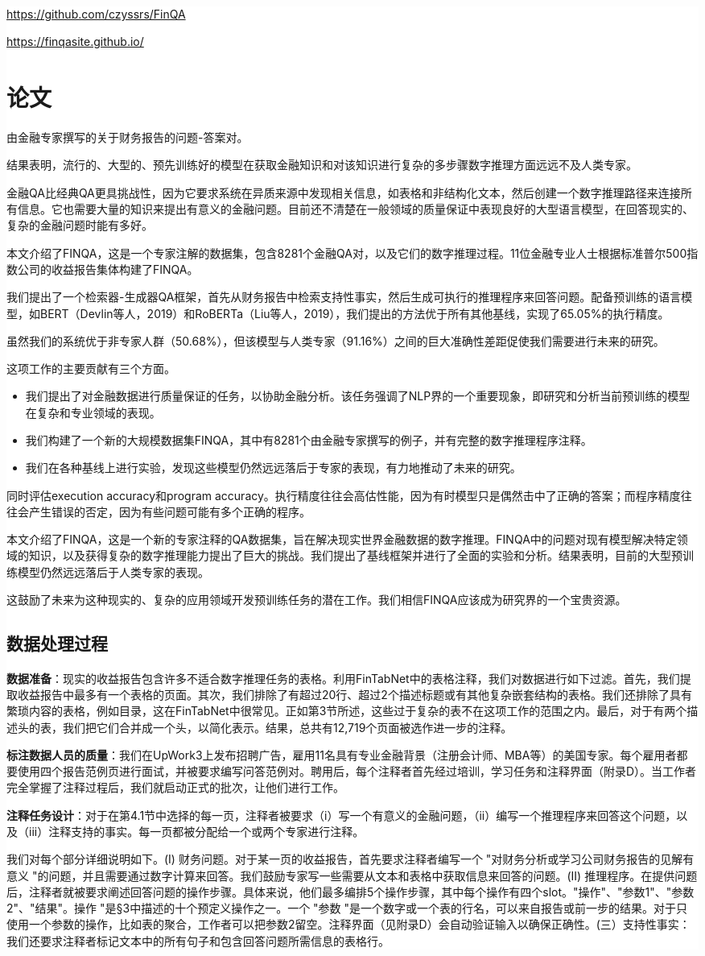 https://github.com/czyssrs/FinQA

https://finqasite.github.io/

# 论文

由金融专家撰写的关于财务报告的问题-答案对。

结果表明，流行的、大型的、预先训练好的模型在获取金融知识和对该知识进行复杂的多步骤数字推理方面远远不及人类专家。

金融QA比经典QA更具挑战性，因为它要求系统在异质来源中发现相关信息，如表格和非结构化文本，然后创建一个数字推理路径来连接所有信息。它也需要大量的知识来提出有意义的金融问题。目前还不清楚在一般领域的质量保证中表现良好的大型语言模型，在回答现实的、复杂的金融问题时能有多好。



本文介绍了FINQA，这是一个专家注解的数据集，包含8281个金融QA对，以及它们的数字推理过程。11位金融专业人士根据标准普尔500指数公司的收益报告集体构建了FINQA。



我们提出了一个检索器-生成器QA框架，首先从财务报告中检索支持性事实，然后生成可执行的推理程序来回答问题。配备预训练的语言模型，如BERT（Devlin等人，2019）和RoBERTa（Liu等人，2019），我们提出的方法优于所有其他基线，实现了65.05%的执行精度。

虽然我们的系统优于非专家人群（50.68%），但该模型与人类专家（91.16%）之间的巨大准确性差距促使我们需要进行未来的研究。



这项工作的主要贡献有三个方面。

- 我们提出了对金融数据进行质量保证的任务，以协助金融分析。该任务强调了NLP界的一个重要现象，即研究和分析当前预训练的模型在复杂和专业领域的表现。

- 我们构建了一个新的大规模数据集FINQA，其中有8281个由金融专家撰写的例子，并有完整的数字推理程序注释。

- 我们在各种基线上进行实验，发现这些模型仍然远远落后于专家的表现，有力地推动了未来的研究。



同时评估execution accuracy和program accuracy。执行精度往往会高估性能，因为有时模型只是偶然击中了正确的答案；而程序精度往往会产生错误的否定，因为有些问题可能有多个正确的程序。



本文介绍了FINQA，这是一个新的专家注释的QA数据集，旨在解决现实世界金融数据的数字推理。FINQA中的问题对现有模型解决特定领域的知识，以及获得复杂的数字推理能力提出了巨大的挑战。我们提出了基线框架并进行了全面的实验和分析。结果表明，目前的大型预训练模型仍然远远落后于人类专家的表现。

这鼓励了未来为这种现实的、复杂的应用领域开发预训练任务的潜在工作。我们相信FINQA应该成为研究界的一个宝贵资源。



## 数据处理过程

**数据准备**：现实的收益报告包含许多不适合数字推理任务的表格。利用FinTabNet中的表格注释，我们对数据进行如下过滤。首先，我们提取收益报告中最多有一个表格的页面。其次，我们排除了有超过20行、超过2个描述标题或有其他复杂嵌套结构的表格。我们还排除了具有繁琐内容的表格，例如目录，这在FinTabNet中很常见。正如第3节所述，这些过于复杂的表不在这项工作的范围之内。最后，对于有两个描述头的表，我们把它们合并成一个头，以简化表示。结果，总共有12,719个页面被选作进一步的注释。

**标注数据人员的质量**：我们在UpWork3上发布招聘广告，雇用11名具有专业金融背景（注册会计师、MBA等）的美国专家。每个雇用者都要使用四个报告范例页进行面试，并被要求编写问答范例对。聘用后，每个注释者首先经过培训，学习任务和注释界面（附录D）。当工作者完全掌握了注释过程后，我们就启动正式的批次，让他们进行工作。

**注释任务设计**：对于在第4.1节中选择的每一页，注释者被要求（i）写一个有意义的金融问题，（ii）编写一个推理程序来回答这个问题，以及（iii）注释支持的事实。每一页都被分配给一个或两个专家进行注释。

我们对每个部分详细说明如下。(I) 财务问题。对于某一页的收益报告，首先要求注释者编写一个 "对财务分析或学习公司财务报告的见解有意义 "的问题，并且需要通过数字计算来回答。我们鼓励专家写一些需要从文本和表格中获取信息来回答的问题。(II) 推理程序。在提供问题后，注释者就被要求阐述回答问题的操作步骤。具体来说，他们最多编排5个操作步骤，其中每个操作有四个slot。"操作"、"参数1"、"参数2"、"结果"。操作 "是§3中描述的十个预定义操作之一。一个 "参数 "是一个数字或一个表的行名，可以来自报告或前一步的结果。对于只使用一个参数的操作，比如表的聚合，工作者可以把参数2留空。注释界面（见附录D）会自动验证输入以确保正确性。(三）支持性事实：我们还要求注释者标记文本中的所有句子和包含回答问题所需信息的表格行。
